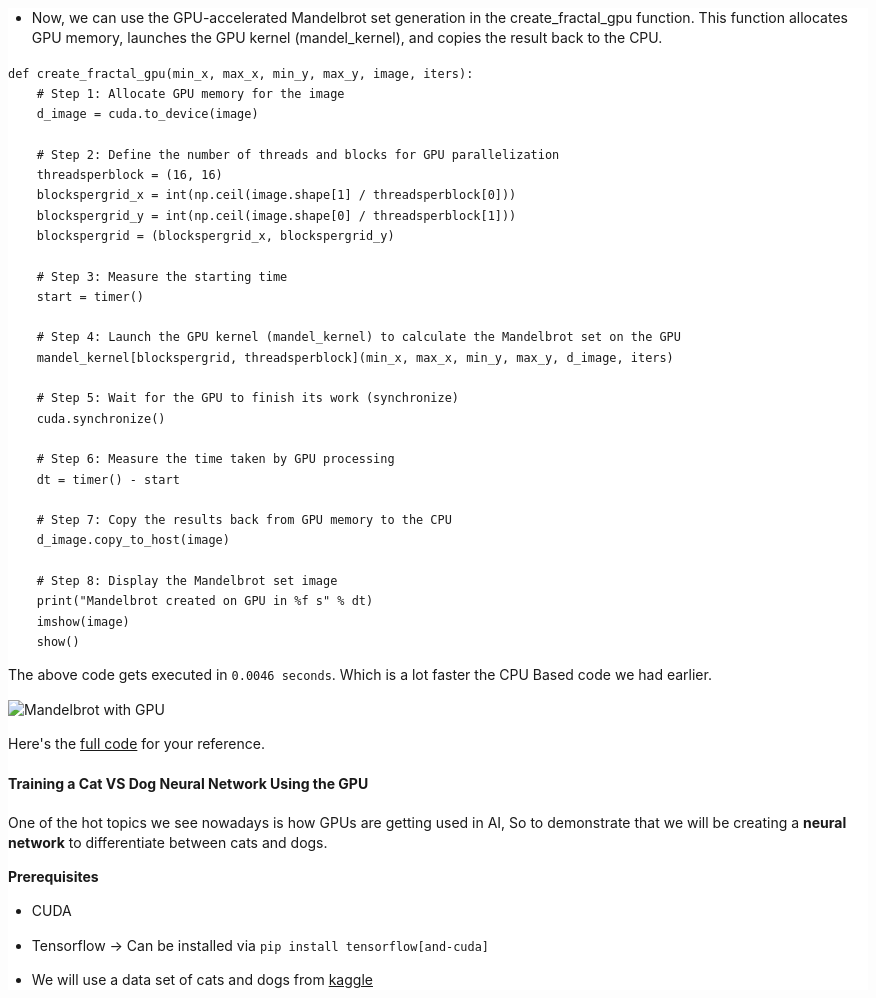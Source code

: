 -   Now, we can use the GPU-accelerated Mandelbrot set generation in the create\_fractal\_gpu function. This function allocates GPU memory, launches the GPU kernel (mandel\_kernel), and copies the result back to the CPU.

```text
def create_fractal_gpu(min_x, max_x, min_y, max_y, image, iters):
    # Step 1: Allocate GPU memory for the image
    d_image = cuda.to_device(image)

    # Step 2: Define the number of threads and blocks for GPU parallelization
    threadsperblock = (16, 16)
    blockspergrid_x = int(np.ceil(image.shape[1] / threadsperblock[0]))
    blockspergrid_y = int(np.ceil(image.shape[0] / threadsperblock[1]))
    blockspergrid = (blockspergrid_x, blockspergrid_y)

    # Step 3: Measure the starting time
    start = timer()

    # Step 4: Launch the GPU kernel (mandel_kernel) to calculate the Mandelbrot set on the GPU
    mandel_kernel[blockspergrid, threadsperblock](min_x, max_x, min_y, max_y, d_image, iters)

    # Step 5: Wait for the GPU to finish its work (synchronize)
    cuda.synchronize()

    # Step 6: Measure the time taken by GPU processing
    dt = timer() - start

    # Step 7: Copy the results back from GPU memory to the CPU
    d_image.copy_to_host(image)

    # Step 8: Display the Mandelbrot set image
    print("Mandelbrot created on GPU in %f s" % dt)
    imshow(image)
    show()
```

The above code gets executed in `0.0046 seconds`. Which is a lot faster the CPU Based code we had earlier.

![Mandelbrot with GPU](https://journal-wa6509js.s3.ap-south-1.amazonaws.com/4d62577a332918dc7b5fefc924f27aa6c62599e101e1494184860b82e0e8ddd2.png)

Here's the [full code](https://github.com/RijulTP/GPUToolkit/tree/main/mandelbrot?ref=journal.hexmos.com) for your reference.

#### Training a Cat VS Dog Neural Network Using the GPU

One of the hot topics we see nowadays is how GPUs are getting used in AI, So to demonstrate that we will be creating a **neural network** to differentiate between cats and dogs.

**Prerequisites**

-   CUDA
-   Tensorflow -> Can be installed via `pip install tensorflow[and-cuda]`

-   We will use a data set of cats and dogs from [kaggle](https://www.kaggle.com/competitions/dogs-vs-cats/overview?ref=journal.hexmos.com)
